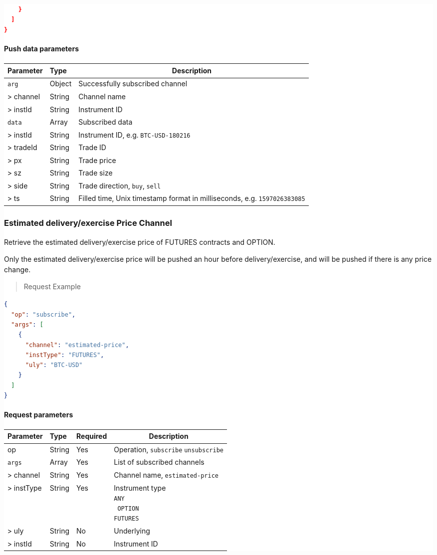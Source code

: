 ```json
    }
  ]
}
```

#### Push data parameters

| **Parameter** | **Type** | **Description**                                                          |
| :------------ | :------- | ------------------------------------------------------------------------ |
| `arg`         | Object   | Successfully subscribed channel                                          |
| > channel     | String   | Channel name                                                             |
| > instId      | String   | Instrument ID                                                            |
| `data`        | Array    | Subscribed data                                                          |
| > instId      | String   | Instrument ID, e.g. `BTC-USD-180216`                                     |
| > tradeId     | String   | Trade ID                                                                 |
| > px          | String   | Trade price                                                              |
| > sz          | String   | Trade size                                                               |
| > side        | String   | Trade direction, `buy`, `sell`                                           |
| > ts          | String   | Filled time, Unix timestamp format in milliseconds, e.g. `1597026383085` |

### Estimated delivery/exercise Price Channel

Retrieve the estimated delivery/exercise price of FUTURES contracts and OPTION.

Only the estimated delivery/exercise price will be pushed an hour before delivery/exercise, and will be pushed if there is any price change.

> Request Example

```json
{
  "op": "subscribe",
  "args": [
    {
      "channel": "estimated-price",
      "instType": "FUTURES",
      "uly": "BTC-USD"
    }
  ]
}
```

#### Request parameters

| Parameter  | Type   | Required | Description                                                |
| :--------- | :----- | :------- | ---------------------------------------------------------- |
| op         | String | Yes      | Operation, `subscribe` `unsubscribe`                       |
| `args`     | Array  | Yes      | List of subscribed channels                                |
| > channel  | String | Yes      | Channel name, `estimated-price`                            |
| > instType | String | Yes      | Instrument type <br />`ANY`<br />` OPTION` <br />`FUTURES` |
| > uly      | String | No       | Underlying                                                 |
| > instId   | String | No       | Instrument ID                                              |
